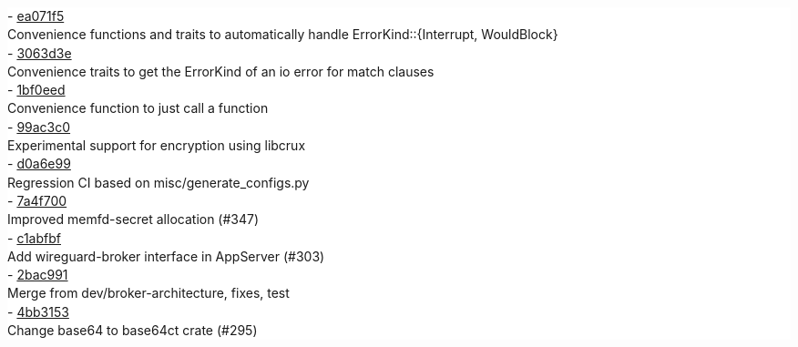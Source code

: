<div class="changelog-commit row">
<div class="col-4 col-sm-3 col-lg-2 commit-id"> - <a href="https://github.com/rosenpass/rosenpass/commit/ea071f536376bc790197ff7f598f676b8ab9dc82">ea071f5</a></div><div class="col-8 col-md-8 commit-message"> Convenience functions and traits to automatically handle ErrorKind::{Interrupt, WouldBlock}</div>
</div>

<div class="changelog-commit row">
<div class="col-4 col-sm-3 col-lg-2 commit-id"> - <a href="https://github.com/rosenpass/rosenpass/commit/3063d3e4c2dfa6b3d1eb68f6b176a776e4ff95a7">3063d3e</a></div><div class="col-8 col-md-8 commit-message"> Convenience traits to get the ErrorKind of an io error for match clauses</div>
</div>

<div class="changelog-commit row">
<div class="col-4 col-sm-3 col-lg-2 commit-id"> - <a href="https://github.com/rosenpass/rosenpass/commit/1bf0eed90a8ed2984a6d6dcf016713fe63cc40d3">1bf0eed</a></div><div class="col-8 col-md-8 commit-message"> Convenience function to just call a function</div>
</div>

<div class="changelog-commit row">
<div class="col-4 col-sm-3 col-lg-2 commit-id"> - <a href="https://github.com/rosenpass/rosenpass/commit/99ac3c0902485a6879b6aa0e5f13712819f6ef5b">99ac3c0</a></div><div class="col-8 col-md-8 commit-message"> Experimental support for encryption using libcrux</div>
</div>

<div class="changelog-commit row">
<div class="col-4 col-sm-3 col-lg-2 commit-id"> - <a href="https://github.com/rosenpass/rosenpass/commit/d0a6e99a1f6bd3271bfe40b95728e120fb838572">d0a6e99</a></div><div class="col-8 col-md-8 commit-message"> Regression CI based on misc/generate_configs.py</div>
</div>

<div class="changelog-commit row">
<div class="col-4 col-sm-3 col-lg-2 commit-id"> - <a href="https://github.com/rosenpass/rosenpass/commit/7a4f70018671fb03ff82ea980cc1da970ab66485">7a4f700</a></div><div class="col-8 col-md-8 commit-message"> Improved memfd-secret allocation (#347)</div>
</div>

<div class="changelog-commit row">
<div class="col-4 col-sm-3 col-lg-2 commit-id"> - <a href="https://github.com/rosenpass/rosenpass/commit/c1abfbfd14e4f596d7840c4ac65d5867626cba9c">c1abfbf</a></div><div class="col-8 col-md-8 commit-message"> Add wireguard-broker interface in AppServer (#303)</div>
</div>

<div class="changelog-commit row">
<div class="col-4 col-sm-3 col-lg-2 commit-id"> - <a href="https://github.com/rosenpass/rosenpass/commit/2bac9913059f1eb7dd5008e9a6585e35445808c5">2bac991</a></div><div class="col-8 col-md-8 commit-message"> Merge from dev/broker-architecture, fixes, test</div>
</div>

<div class="changelog-commit row">
<div class="col-4 col-sm-3 col-lg-2 commit-id"> - <a href="https://github.com/rosenpass/rosenpass/commit/4bb31537619295229182503c0c94ce279fa59914">4bb3153</a></div><div class="col-8 col-md-8 commit-message"> Change base64 to base64ct crate (#295)</div>
</div>
